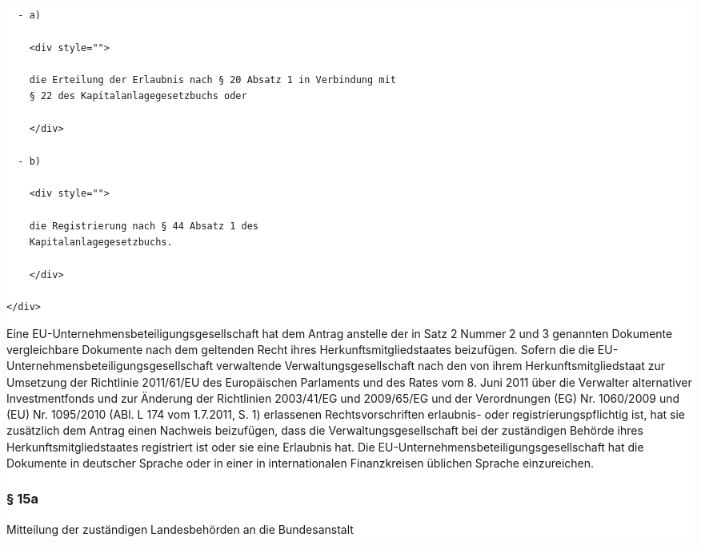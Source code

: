       - a)
        
        <div style="">
        
        die Erteilung der Erlaubnis nach § 20 Absatz 1 in Verbindung mit
        § 22 des Kapitalanlagegesetzbuchs oder
        
        </div>
    
      - b)
        
        <div style="">
        
        die Registrierung nach § 44 Absatz 1 des
        Kapitalanlagegesetzbuchs.
        
        </div>
    
    </div>

</div>

<div class="jurAbsatz">

Eine EU-Unternehmensbeteiligungsgesellschaft hat dem Antrag anstelle der
in Satz 2 Nummer 2 und 3 genannten Dokumente vergleichbare Dokumente
nach dem geltenden Recht ihres Herkunftsmitgliedstaates beizufügen.
Sofern die die EU-Unternehmensbeteiligungsgesellschaft verwaltende
Verwaltungsgesellschaft nach den von ihrem Herkunftsmitgliedstaat zur
Umsetzung der Richtlinie 2011/61/EU des Europäischen Parlaments und des
Rates vom 8. Juni 2011 über die Verwalter alternativer Investmentfonds
und zur Änderung der Richtlinien 2003/41/EG und 2009/65/EG und der
Verordnungen (EG) Nr. 1060/2009 und (EU) Nr. 1095/2010 (ABl. L 174 vom
1.7.2011, S. 1) erlassenen Rechtsvorschriften erlaubnis- oder
registrierungspflichtig ist, hat sie zusätzlich dem Antrag einen
Nachweis beizufügen, dass die Verwaltungsgesellschaft bei der
zuständigen Behörde ihres Herkunftsmitgliedstaates registriert ist oder
sie eine Erlaubnis hat. Die EU-Unternehmensbeteiligungsgesellschaft hat
die Dokumente in deutscher Sprache oder in einer in internationalen
Finanzkreisen üblichen Sprache einzureichen.

</div>

</div>

</div>

</div>

<span id="BJNR024880986BJNE004400360.html"></span>

### § 15a  
Mitteilung der zuständigen Landesbehörden an die Bundesanstalt

<div>

<div class="jnhtml">

<div>
